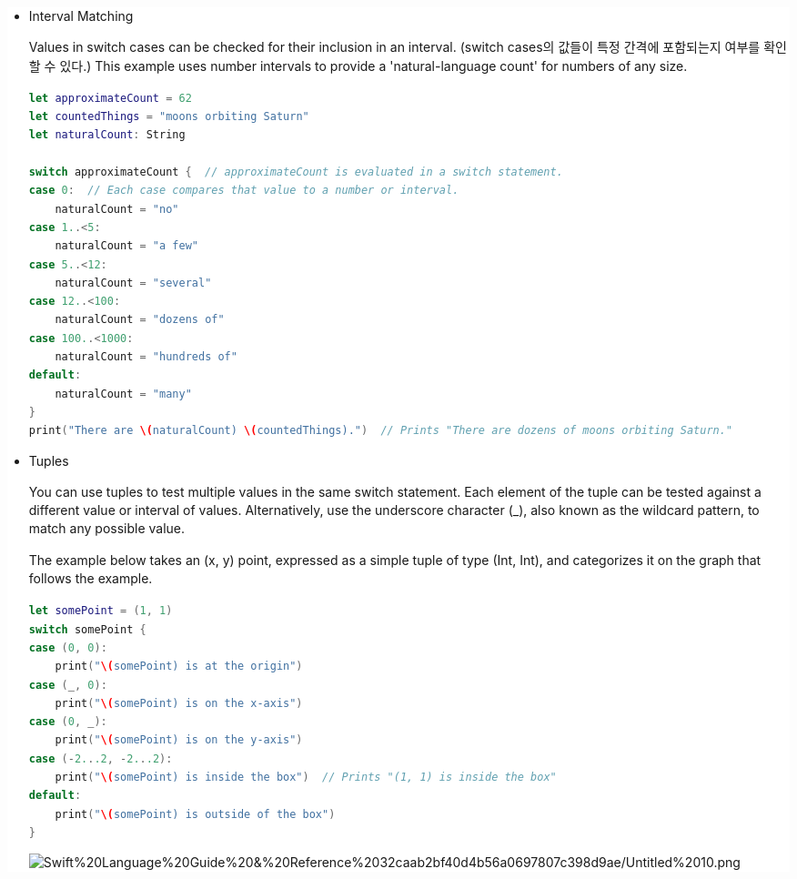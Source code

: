 - Interval Matching

    Values in switch cases can be checked for their inclusion in an interval. (switch cases의 값들이 특정 간격에 포함되는지 여부를 확인할 수 있다.)
    This example uses number intervals to provide a 'natural-language count' for numbers of any size.

    ```swift
    let approximateCount = 62
    let countedThings = "moons orbiting Saturn"
    let naturalCount: String

    switch approximateCount {  // approximateCount is evaluated in a switch statement.
    case 0:  // Each case compares that value to a number or interval.
        naturalCount = "no"
    case 1..<5:
        naturalCount = "a few"
    case 5..<12:
        naturalCount = "several"
    case 12..<100:
        naturalCount = "dozens of"
    case 100..<1000:
        naturalCount = "hundreds of"
    default:
        naturalCount = "many"
    }
    print("There are \(naturalCount) \(countedThings).")  // Prints "There are dozens of moons orbiting Saturn."
    ```

- Tuples

    You can use tuples to test multiple values in the same switch statement. Each element of the tuple can be tested against a different value or interval of values. Alternatively, use the underscore character (_), also known as the wildcard pattern, to match any possible value.

    The example below takes an (x, y) point, expressed as a simple tuple of type (Int, Int), and categorizes it on the graph that follows the example.

    ```swift
    let somePoint = (1, 1)
    switch somePoint {
    case (0, 0):
        print("\(somePoint) is at the origin")
    case (_, 0):
        print("\(somePoint) is on the x-axis")
    case (0, _):
        print("\(somePoint) is on the y-axis")
    case (-2...2, -2...2):
        print("\(somePoint) is inside the box")  // Prints "(1, 1) is inside the box"
    default:
        print("\(somePoint) is outside of the box")
    }
    ```

    ![Swift%20Language%20Guide%20&%20Reference%2032caab2bf40d4b56a0697807c398d9ae/Untitled%2010.png](Swift%20Language%20Guide%20&%20Reference%2032caab2bf40d4b56a0697807c398d9ae/Untitled%2010.png)
